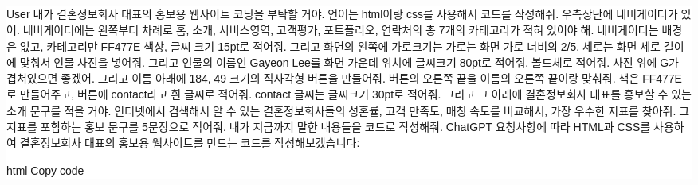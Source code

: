 


User
내가 결혼정보회사 대표의 홍보용 웹사이트 코딩을 부탁할 거야. 언어는 html이랑 css를 사용해서 코드를 작성해줘. 우측상단에 네비게이터가 있어. 네비게이터에는 왼쪽부터 차례로 홈, 소개, 서비스영역, 고객평가, 포트폴리오, 연락처의 총 7개의 카테고리가 적혀 있어야 해. 네비게이터는 배경은 없고, 카테고리만 FF477E 색상, 글씨 크기 15pt로 적어줘. 그리고 화면의 왼쪽에 가로크기는 가로는 화면 가로 너비의 2/5, 세로는 화면 세로 길이에 맞춰서 인물 사진을 넣어줘.  그리고 인물의 이름인 Gayeon Lee를 화면 가운데 위치에 글씨크기 80pt로 적어줘. 볼드체로 적어줘. 사진 위에 G가 겹쳐있으면 좋겠어. 그리고 이름 아래에 184, 49 크기의 직사각형 버튼을 만들어줘. 버튼의 오른쪽 끝을 이름의 오른쪽 끝이랑 맞춰줘. 색은  FF477E로 만들어주고, 버튼에 contact라고 흰 글씨로 적어줘. contact 글씨는 글씨크기 30pt로 적어줘. 그리고 그 아래에 결혼정보회사 대표를 홍보할 수 있는 소개 문구를 적을 거야. 인터넷에서 검색해서 알 수 있는 결혼정보회사들의 성혼률, 고객 만족도, 매칭 속도를 비교해서, 가장 우수한 지표를 찾아줘. 그 지표를 포함하는 홍보 문구를 5문장으로 적어줘. 내가 지금까지 말한 내용들을 코드로 작성해줘.
ChatGPT
요청사항에 따라 HTML과 CSS를 사용하여 결혼정보회사 대표의 홍보용 웹사이트를 만드는 코드를 작성해보겠습니다:

html
Copy code
<!DOCTYPE html>
<html>
<head>
    <meta charset="UTF-8">
    <title>결혼정보회사 대표 홍보</title>
    <style>
        body {
            margin: 0;
            padding: 0;
            font-family: Arial, sans-serif;
        }

        .navigator {
            position: fixed;
            top: 0;
            right: 0;
            background: none;
        }

        .navigator a {
            display: block;
            text-align: right;
            padding: 10px;
            text-decoration: none;
            color: #FF477E;
            font-size: 15pt;
        }

        .header {
            position: absolute;
            top: 0;
            left: 0;
            width: 40%;
            height: 100%;
            background-image: url('your_image.jpg');
            background-size: cover;
            background-position: center;
            text-align: center;
        }
